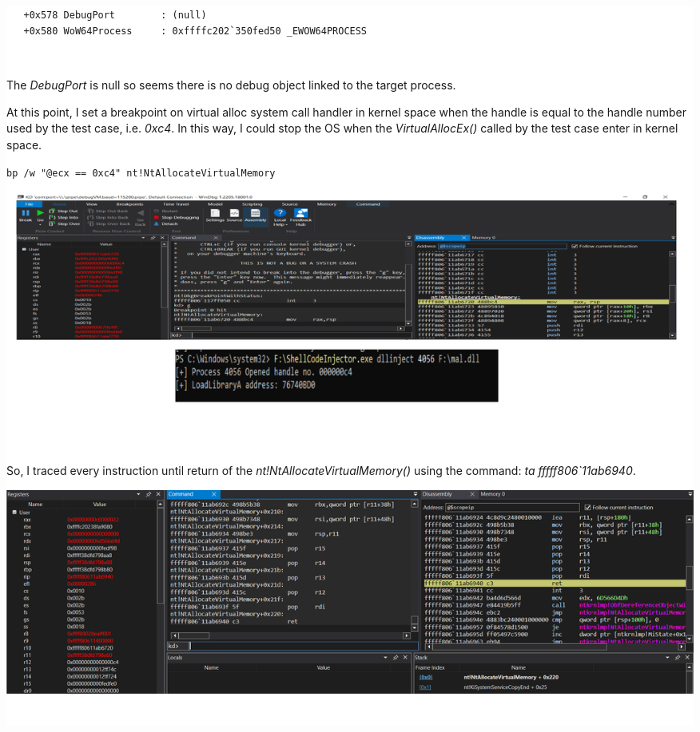 ```
   +0x578 DebugPort        : (null) 
   +0x580 WoW64Process     : 0xffffc202`350fed50 _EWOW64PROCESS
```
<br>

The *DebugPort* is null so seems there is no debug object linked to the target process.
<br>

At this point, I set a breakpoint on virtual alloc system call handler in kernel space when the handle is equal to the handle number used by the test case, i.e. *0xc4*.
In this way, I could stop the OS when the *VirtualAllocEx()* called by the test case enter in kernel space.
<br>

` bp /w "@ecx == 0xc4" nt!NtAllocateVirtualMemory `
<br>
<p align="center">
  <img src="/assets/images/post_2022_07_30/img6_.png">
</p>
<br>

So, I traced every instruction until return of the *nt!NtAllocateVirtualMemory()* using the command: *ta fffff806`11ab6940*.
<br>
<p align="center">
  <img src="/assets/images/post_2022_07_30/img7.PNG">
</p>
<br>
